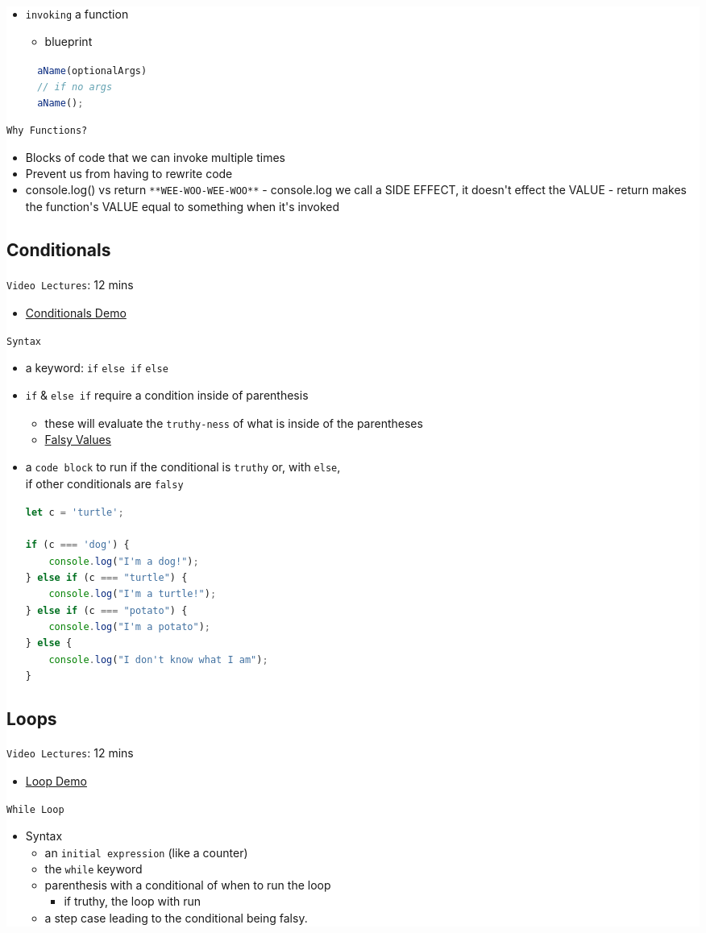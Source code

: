 - `invoking` a function
  - blueprint
  
  ```js
    aName(optionalArgs)
    // if no args
    aName();
  ```

`Why Functions?`

- Blocks of code that we can invoke multiple times
- Prevent us from having to rewrite code
- console.log() vs return `**WEE-WOO-WEE-WOO**`
      - console.log we call a SIDE EFFECT, it doesn't effect the VALUE
      - return makes the function's VALUE equal to something when it's invoked

## Conditionals

`Video Lectures`: 12 mins

- [Conditionals Demo]

`Syntax`

- a keyword: `if` `else if` `else`
- `if` & `else if` require a condition inside of parenthesis
  - these will evaluate the `truthy-ness` of what is inside of the parentheses
  - [Falsy Values]
- a `code block` to run if the conditional is `truthy` or, with `else`,\
if other conditionals are `falsy`

  ```js
  let c = 'turtle';

  if (c === 'dog') {
      console.log("I'm a dog!");
  } else if (c === "turtle") {
      console.log("I'm a turtle!");
  } else if (c === "potato") {
      console.log("I'm a potato");
  } else {
      console.log("I don't know what I am");
  }
  ```

## Loops

`Video Lectures`: 12 mins

- [Loop Demo]

`While Loop`

- Syntax
  - an `initial expression` (like a counter)
  - the `while` keyword
  - parenthesis with a conditional of when to run the loop
    - if truthy, the loop with run
  - a step case leading to the conditional being falsy.


[Morning Boost]: https://open.appacademy.io/learn/js-py---mar-2022-cohort-1-online/week-1-mar-2022-cohort-1-online/tuesday-morning-boost
[String Type Lecture]: https://open.appacademy.io/learn/js-py---mar-2022-cohort-1-online/week-1-mar-2022-cohort-1-online/string-type-lecture
[String Type Demo]: https://open.appacademy.io/learn/js-py---mar-2022-cohort-1-online/week-1-mar-2022-cohort-1-online/string-type-demo
[Function Lecture]: https://open.appacademy.io/learn/js-py---mar-2022-cohort-1-online/week-1-mar-2022-cohort-1-online/function-lecture
[Average Walkthrough]: https://open.appacademy.io/learn/js-py---mar-2022-cohort-1-online/week-1-mar-2022-cohort-1-online/average-walkthrough
[Conditionals Demo]: https://open.appacademy.io/learn/js-py---mar-2022-cohort-1-online/week-1-mar-2022-cohort-1-online/conditionals-demo
[Loop Demo]: https://open.appacademy.io/learn/js-py---mar-2022-cohort-1-online/week-1-mar-2022-cohort-1-online/loops-demo
[Array Lecture]: https://open.appacademy.io/learn/js-py---mar-2022-cohort-1-online/week-1-mar-2022-cohort-1-online/array-lecture
[Falsy Values]: https://developer.mozilla.org/en-US/docs/Glossary/Falsy